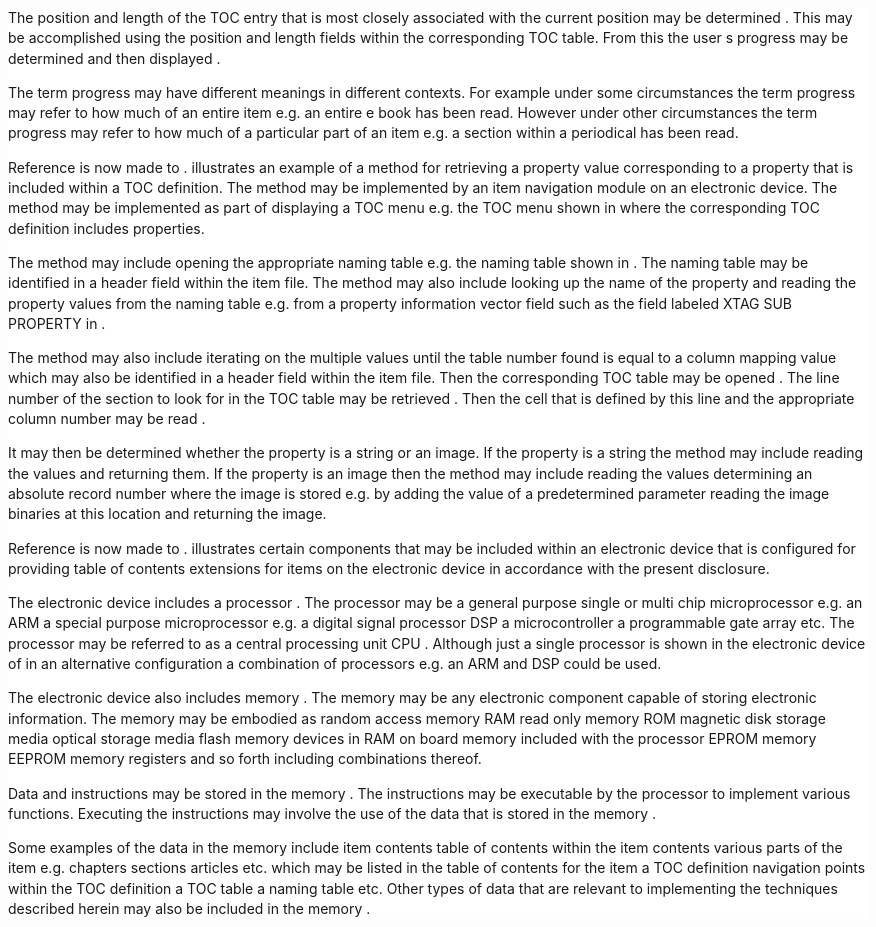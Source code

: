 The position and length of the TOC entry that is most closely associated with the current position may be determined . This may be accomplished using the position and length fields within the corresponding TOC table. From this the user s progress may be determined and then displayed .

The term progress may have different meanings in different contexts. For example under some circumstances the term progress may refer to how much of an entire item e.g. an entire e book has been read. However under other circumstances the term progress may refer to how much of a particular part of an item e.g. a section within a periodical has been read.

Reference is now made to . illustrates an example of a method for retrieving a property value corresponding to a property that is included within a TOC definition. The method may be implemented by an item navigation module on an electronic device. The method may be implemented as part of displaying a TOC menu e.g. the TOC menu shown in where the corresponding TOC definition includes properties.

The method may include opening the appropriate naming table e.g. the naming table shown in . The naming table may be identified in a header field within the item file. The method may also include looking up the name of the property and reading the property values from the naming table e.g. from a property information vector field such as the field labeled XTAG SUB PROPERTY in .

The method may also include iterating on the multiple values until the table number found is equal to a column mapping value which may also be identified in a header field within the item file. Then the corresponding TOC table may be opened . The line number of the section to look for in the TOC table may be retrieved . Then the cell that is defined by this line and the appropriate column number may be read .

It may then be determined whether the property is a string or an image. If the property is a string the method may include reading the values and returning them. If the property is an image then the method may include reading the values determining an absolute record number where the image is stored e.g. by adding the value of a predetermined parameter reading the image binaries at this location and returning the image.

Reference is now made to . illustrates certain components that may be included within an electronic device that is configured for providing table of contents extensions for items on the electronic device in accordance with the present disclosure.

The electronic device includes a processor . The processor may be a general purpose single or multi chip microprocessor e.g. an ARM a special purpose microprocessor e.g. a digital signal processor DSP a microcontroller a programmable gate array etc. The processor may be referred to as a central processing unit CPU . Although just a single processor is shown in the electronic device of in an alternative configuration a combination of processors e.g. an ARM and DSP could be used.

The electronic device also includes memory . The memory may be any electronic component capable of storing electronic information. The memory may be embodied as random access memory RAM read only memory ROM magnetic disk storage media optical storage media flash memory devices in RAM on board memory included with the processor EPROM memory EEPROM memory registers and so forth including combinations thereof.

Data and instructions may be stored in the memory . The instructions may be executable by the processor to implement various functions. Executing the instructions may involve the use of the data that is stored in the memory .

Some examples of the data in the memory include item contents table of contents within the item contents various parts of the item e.g. chapters sections articles etc. which may be listed in the table of contents for the item a TOC definition navigation points within the TOC definition a TOC table a naming table etc. Other types of data that are relevant to implementing the techniques described herein may also be included in the memory .
